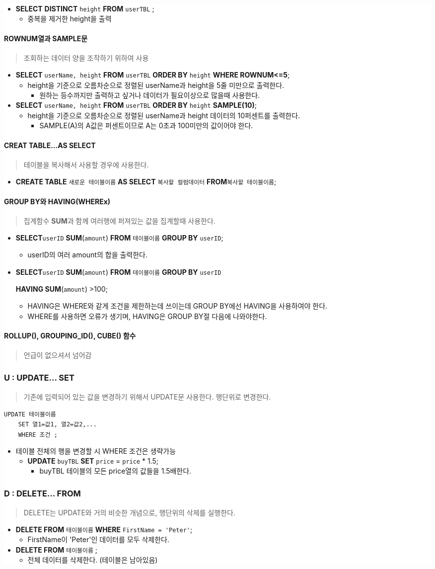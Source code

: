- **SELECT**  **DISTINCT** `height` **FROM** `userTBL` ;
  - 중복을 제거한 height을 출력



#### ROWNUM열과 SAMPLE문

> 조회하는 데이터 양을 조작하기 위하여 사용

- **SELECT**  `userName, height` **FROM** `userTBL` **ORDER BY** `height` **WHERE ROWNUM<=5**;
  - height을 기준으로 오름차순으로 정렬된 userName과 height을 5줄 미만으로 출력한다.
    - 원하는 등수까지만 출력하고 싶거나 데이터가 필요이상으로 많을때 사용한다.
- **SELECT**  `userName, height` **FROM** `userTBL` **ORDER BY** `height` **SAMPLE(10)**;
  - height을 기준으로 오름차순으로 정렬된 userName과 height 데이터의 10퍼센트를 출력한다.
    - SAMPLE(A)의 A값은 퍼센트이므로 A는 0초과 100미만의 값이어야 한다.



#### CREAT TABLE...AS SELECT

> 테이블을 복사해서 사용할 경우에 사용한다.

- **CREATE TABLE**  `새로운 테이블이름` **AS SELECT** `복사할 컬럼데이터` **FROM**`복사할 테이블이름`;



#### GROUP BY와 HAVING(WHEREx)

> 집계함수 **SUM**과 함께 여러행에 퍼져있는 값을 집계할때 사용한다.

- **SELECT**`userID` **SUM**(`amount`) **FROM** `테이블이름` **GROUP BY** `userID`;
  - userID의 여러 amount의 합을 출력한다.

- **SELECT**`userID` **SUM**(`amount`) **FROM** `테이블이름` **GROUP BY** `userID`

  **HAVING SUM**(`amount`) >100;

  - HAVING은 WHERE와 같게 조건을 제한하는데 쓰이는데 GROUP BY에선 HAVING을 사용하여야 한다.
  - WHERE를 사용하면 오류가 생기며, HAVING은 GROUP BY절 다음에 나와야한다.



#### ROLLUP(), GROUPING_ID(), CUBE() 함수

> 언급이 없으셔서 넘어감





### U : UPDATE... SET

>  기존에 입력되어 있는 값을 변경하기 위해서 UPDATE문 사용한다. 행단위로 변경한다.

```
UPDATE 테이블이름
	SET 열1=값1, 열2=값2,...
	WHERE 조건 ;
```

- 테이블 전체의 행을 변경할 시 WHERE 조건은 생략가능
  - **UPDATE** `buyTBL` **SET** `price` = `price` * 1.5;
    - buyTBL 테이블의 모든 price열의 값들을 1.5배한다.

### D : DELETE... FROM

> DELETE는 UPDATE와 거의 비슷한 개념으로, 행단위의 삭제를 실행한다.

- **DELETE FROM** `테이블이름` **WHERE** `FirstName = 'Peter'`;
  - FirstName이 'Peter'인 데이터를 모두 삭제한다.
- **DELETE FROM** `테이블이름` ;
  - 전체 데이터를 삭제한다. (테이블은 남아있음)



